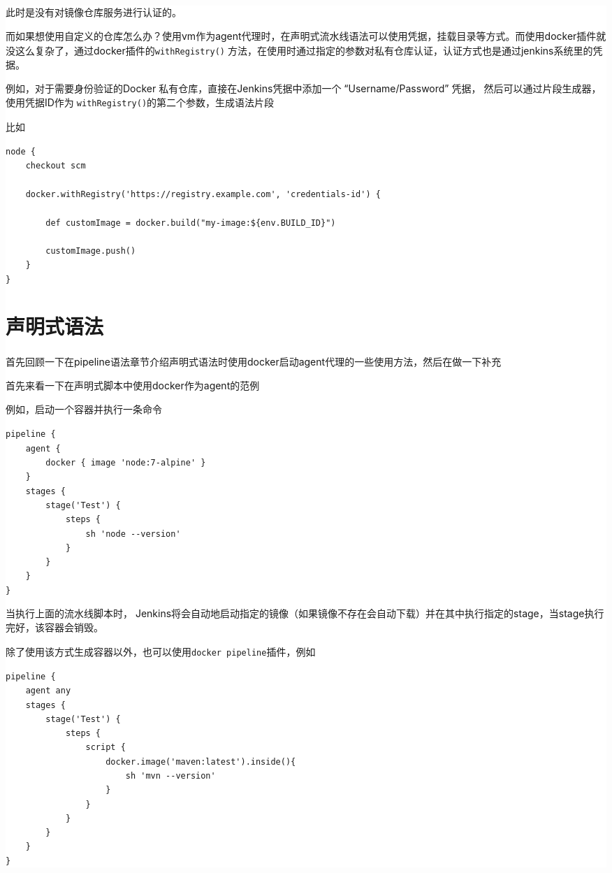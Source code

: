 <p>此时是没有对镜像仓库服务进行认证的。</p>

<p>而如果想使用自定义的仓库怎么办？使用vm作为agent代理时，在声明式流水线语法可以使用凭据，挂载目录等方式。而使用docker插件就没这么复杂了，通过docker插件的<code>withRegistry()</code> 方法，在使用时通过指定的参数对私有仓库认证，认证方式也是通过jenkins系统里的凭据。</p>

<p>例如，对于需要身份验证的Docker 私有仓库，直接在Jenkins凭据中添加一个 &ldquo;Username/Password&rdquo; 凭据， 然后可以通过片段生成器，使用凭据ID作为 <code>withRegistry()</code>的第二个参数，生成语法片段</p>

<p>比如</p>

<pre><code>node {
    checkout scm

    docker.withRegistry('https://registry.example.com', 'credentials-id') {

        def customImage = docker.build(&quot;my-image:${env.BUILD_ID}&quot;)

        customImage.push()
    }
}
</code></pre>

<h1 id="声明式语法">声明式语法</h1>

<p>首先回顾一下在pipeline语法章节介绍声明式语法时使用docker启动agent代理的一些使用方法，然后在做一下补充</p>

<p>首先来看一下在声明式脚本中使用docker作为agent的范例</p>

<p>例如，启动一个容器并执行一条命令</p>

<pre><code>pipeline {
    agent {
        docker { image 'node:7-alpine' }
    }
    stages {
        stage('Test') {
            steps {
                sh 'node --version'
            }
        }
    }
}
</code></pre>

<p>当执行上面的流水线脚本时， Jenkins将会自动地启动指定的镜像（如果镜像不存在会自动下载）并在其中执行指定的stage，当stage执行完好，该容器会销毁。</p>

<p>除了使用该方式生成容器以外，也可以使用<code>docker pipeline</code>插件，例如</p>

<pre><code>pipeline {
    agent any
    stages {
        stage('Test') {
            steps {
                script {
                    docker.image('maven:latest').inside(){
                        sh 'mvn --version'
                    }
                }
            }
        }
    }
}
</code></pre>
